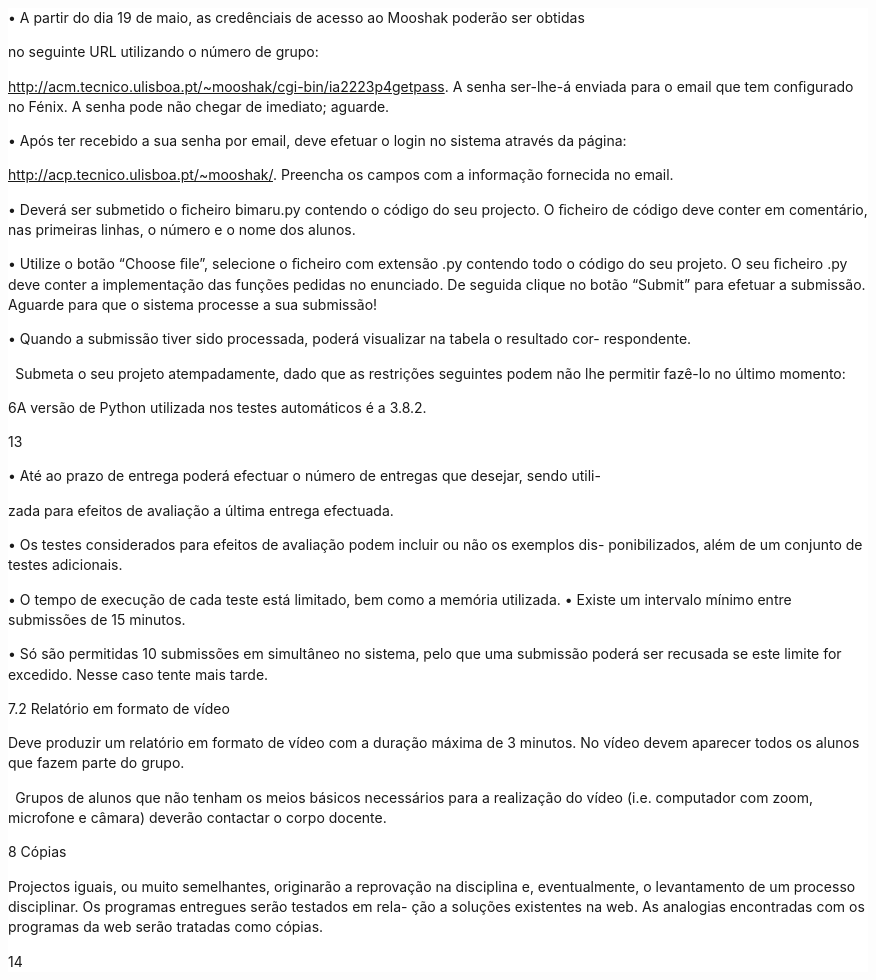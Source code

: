 • A partir do dia 19 de maio, as credênciais de acesso ao Mooshak poderão ser obtidas

no seguinte URL utilizando o número de grupo:

[ ](http://acm.tecnico.ulisboa.pt/~mooshak/cgi-bin/ia2223p4getpass)<http://acm.tecnico.ulisboa.pt/~mooshak/cgi-bin/ia2223p4getpass>.
A senha ser-lhe-á enviada para o email que tem conﬁgurado no Fénix. A senha pode não
chegar de imediato; aguarde.

• Após ter recebido a sua senha por email, deve efetuar o login no sistema através da
 página:

<http://acp.tecnico.ulisboa.pt/~mooshak/>. Preencha os campos com a informação fornecida no email.

• Deverá ser submetido o ﬁcheiro bimaru.py contendo o código do seu projecto. O ﬁcheiro
 de código deve conter em comentário, nas primeiras linhas, o número e o nome dos
 alunos.

• Utilize o botão “Choose ﬁle”, selecione o ﬁcheiro com extensão .py contendo todo o
 código do seu projeto. O seu ﬁcheiro .py deve conter a implementação das funções
 pedidas no enunciado. De seguida clique no botão “Submit” para efetuar a submissão.
 Aguarde para que o sistema processe a sua submissão!

• Quando a submissão tiver sido processada, poderá visualizar na tabela o resultado cor-
 respondente.

` `Submeta o seu projeto atempadamente, dado que as restrições seguintes podem não lhe
permitir fazê-lo no último momento:

6A versão de Python utilizada nos testes automáticos é a 3.8.2.

13




<a name="br14"></a>• Até ao prazo de entrega poderá efectuar o número de entregas que desejar, sendo utili-

zada para efeitos de avaliação a última entrega efectuada.

• Os testes considerados para efeitos de avaliação podem incluir ou não os exemplos dis-
 ponibilizados, além de um conjunto de testes adicionais.

• O tempo de execução de cada teste está limitado, bem como a memória utilizada. • Existe um intervalo mínimo entre submissões de 15 minutos.

• Só são permitidas 10 submissões em simultâneo no sistema, pelo que uma submissão
 poderá ser recusada se este limite for excedido. Nesse caso tente mais tarde.

7\.2 Relatório em formato de vídeo

Deve produzir um relatório em formato de vídeo com a duração máxima de 3 minutos. No vídeo devem aparecer todos os alunos que fazem parte do grupo.

` `Grupos de alunos que não tenham os meios básicos necessários para a realização do vídeo
(i.e. computador com zoom, microfone e câmara) deverão contactar o corpo docente.

8 Cópias

Projectos iguais, ou muito semelhantes, originarão a reprovação na disciplina e, eventualmente,
o levantamento de um processo disciplinar. Os programas entregues serão testados em rela-
ção a soluções existentes na web. As analogias encontradas com os programas da web serão
tratadas como cópias.

14
